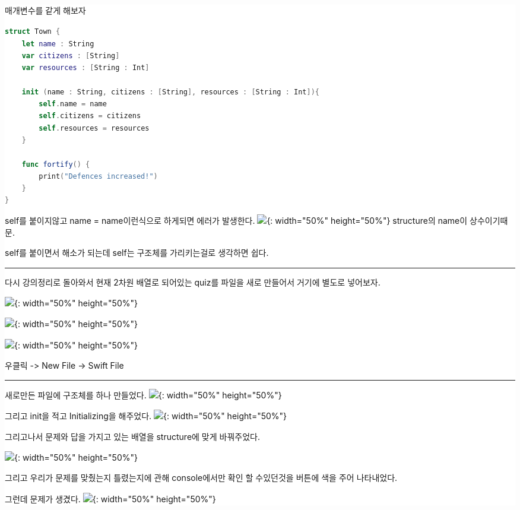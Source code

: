 매개변수를 같게 해보자
```swift
struct Town {
    let name : String
    var citizens : [String]
    var resources : [String : Int]
    
    init (name : String, citizens : [String], resources : [String : Int]){
        self.name = name
        self.citizens = citizens
        self.resources = resources
    }
    
    func fortify() {
        print("Defences increased!")
    }
}
```
self를 붙이지않고 name = name이런식으로 하게되면
에러가 발생한다.
![](https://velog.velcdn.com/images/haroldfromk/post/17b45f30-03db-473f-bace-19e0932c91a2/image.png){: width="50%" height="50%"}
structure의 name이 상수이기때문.

self를 붙이면서 해소가 되는데
self는 구조체를 가리키는걸로 생각하면 쉽다.

---
다시 강의정리로 돌아와서
현재 2차원 배열로 되어있는 quiz를 파일을 새로 만들어서 거기에 별도로 넣어보자.

![](https://velog.velcdn.com/images/haroldfromk/post/ba4ead4e-ef2c-473c-8432-65354a8dccd8/image.png){: width="50%" height="50%"}

![](https://velog.velcdn.com/images/haroldfromk/post/9a4acf20-49bd-4085-9b72-82ab0d78f45f/image.png){: width="50%" height="50%"}

![](https://velog.velcdn.com/images/haroldfromk/post/11d03599-3a11-4374-9b72-11760e1dc05f/image.png){: width="50%" height="50%"}

우클릭 -> New File -> Swift File

---
새로만든 파일에 구조체를 하나 만들었다.
![](https://velog.velcdn.com/images/haroldfromk/post/29c18420-238f-4ea8-ba1e-25fc44a4f841/image.png){: width="50%" height="50%"}

그리고 init을 적고 Initializing을 해주었다.
![](https://velog.velcdn.com/images/haroldfromk/post/7fccff0e-24e0-484b-aedc-b18e00229ca7/image.png){: width="50%" height="50%"}

그리고나서 문제와 답을 가지고 있는 배열을 structure에 맞게 바꿔주었다.

![](https://velog.velcdn.com/images/haroldfromk/post/4b692c57-0b78-4bc9-a88b-0611f059eb89/image.png){: width="50%" height="50%"}

그리고 우리가 문제를 맞췄는지 틀렸는지에 관해 console에서만 확인 할 수있던것을 버튼에 색을 주어 나타내었다.

그런데 문제가 생겼다.
![](https://velog.velcdn.com/images/haroldfromk/post/061c76d9-8a66-438e-aa2f-f7f3966cc62c/image.gif){: width="50%" height="50%"}
